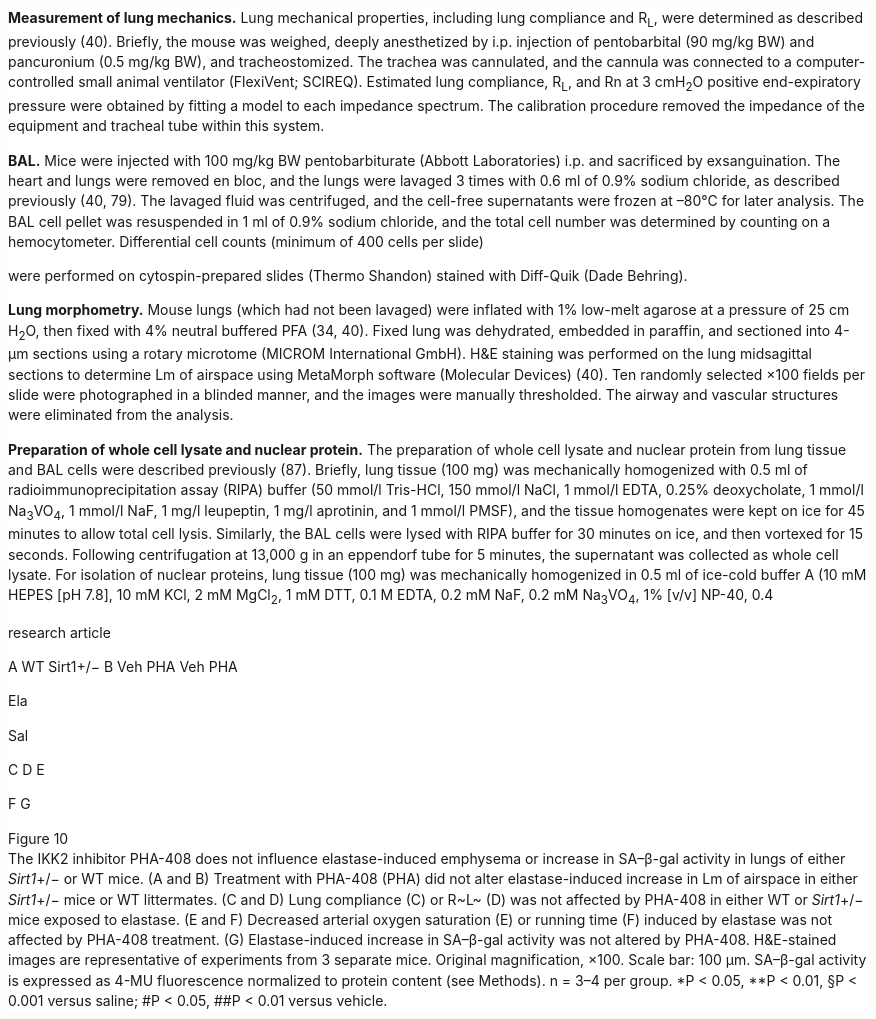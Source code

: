 **Measurement of lung mechanics.** Lung mechanical properties, including lung compliance and R<sub>L</sub>, were determined as described previously (40). Briefly, the mouse was weighed, deeply anesthetized by i.p. injection of pentobarbital (90 mg/kg BW) and pancuronium (0.5 mg/kg BW), and tracheostomized. The trachea was cannulated, and the cannula was connected to a computer-controlled small animal ventilator (FlexiVent; SCIREQ). Estimated lung compliance, R<sub>L</sub>, and Rn at 3 cmH<sub>2</sub>O positive end-expiratory pressure were obtained by fitting a model to each impedance spectrum. The calibration procedure removed the impedance of the equipment and tracheal tube within this system.

**BAL.** Mice were injected with 100 mg/kg BW pentobarbiturate (Abbott Laboratories) i.p. and sacrificed by exsanguination. The heart and lungs were removed en bloc, and the lungs were lavaged 3 times with 0.6 ml of 0.9% sodium chloride, as described previously (40, 79). The lavaged fluid was centrifuged, and the cell-free supernatants were frozen at –80°C for later analysis. The BAL cell pellet was resuspended in 1 ml of 0.9% sodium chloride, and the total cell number was determined by counting on a hemocytometer. Differential cell counts (minimum of 400 cells per slide)

were performed on cytospin-prepared slides (Thermo Shandon) stained with Diff-Quik (Dade Behring).

**Lung morphometry.** Mouse lungs (which had not been lavaged) were inflated with 1% low-melt agarose at a pressure of 25 cm H<sub>2</sub>O, then fixed with 4% neutral buffered PFA (34, 40). Fixed lung was dehydrated, embedded in paraffin, and sectioned into 4-μm sections using a rotary microtome (MICROM International GmbH). H&E staining was performed on the lung midsagittal sections to determine Lm of airspace using MetaMorph software (Molecular Devices) (40). Ten randomly selected ×100 fields per slide were photographed in a blinded manner, and the images were manually thresholded. The airway and vascular structures were eliminated from the analysis.

**Preparation of whole cell lysate and nuclear protein.** The preparation of whole cell lysate and nuclear protein from lung tissue and BAL cells were described previously (87). Briefly, lung tissue (100 mg) was mechanically homogenized with 0.5 ml of radioimmunoprecipitation assay (RIPA) buffer (50 mmol/l Tris-HCl, 150 mmol/l NaCl, 1 mmol/l EDTA, 0.25% deoxycholate, 1 mmol/l Na<sub>3</sub>VO<sub>4</sub>, 1 mmol/l NaF, 1 mg/l leupeptin, 1 mg/l aprotinin, and 1 mmol/l PMSF), and the tissue homogenates were kept on ice for 45 minutes to allow total cell lysis. Similarly, the BAL cells were lysed with RIPA buffer for 30 minutes on ice, and then vortexed for 15 seconds. Following centrifugation at 13,000 g in an eppendorf tube for 5 minutes, the supernatant was collected as whole cell lysate. For isolation of nuclear proteins, lung tissue (100 mg) was mechanically homogenized in 0.5 ml of ice-cold buffer A (10 mM HEPES [pH 7.8], 10 mM KCl, 2 mM MgCl<sub>2</sub>, 1 mM DTT, 0.1 M EDTA, 0.2 mM NaF, 0.2 mM Na<sub>3</sub>VO<sub>4</sub>, 1% [v/v] NP-40, 0.4

research article

A  WT  Sirt1+/−  B
Veh  PHA  Veh  PHA

Ela

Sal

C  D  E

F  G

Figure 10  
The IKK2 inhibitor PHA-408 does not influence elastase-induced emphysema or increase in SA–β-gal activity in lungs of either *Sirt1*+/− or WT mice. (A and B) Treatment with PHA-408 (PHA) did not alter elastase-induced increase in Lm of airspace in either *Sirt1*+/− mice or WT littermates. (C and D) Lung compliance (C) or R~L~ (D) was not affected by PHA-408 in either WT or *Sirt1*+/− mice exposed to elastase. (E and F) Decreased arterial oxygen saturation (E) or running time (F) induced by elastase was not affected by PHA-408 treatment. (G) Elastase-induced increase in SA–β-gal activity was not altered by PHA-408. H&E-stained images are representative of experiments from 3 separate mice. Original magnification, ×100. Scale bar: 100 μm. SA–β-gal activity is expressed as 4-MU fluorescence normalized to protein content (see Methods). n = 3–4 per group. *P < 0.05, **P < 0.01, §P < 0.001 versus saline; #P < 0.05, ##P < 0.01 versus vehicle.
